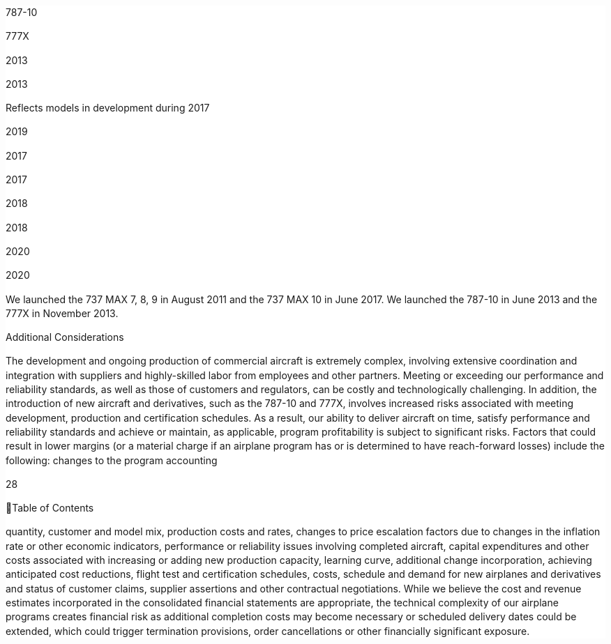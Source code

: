 787-10

777X

2013

2013

Reflects models in development during 2017

2019

2017

2017

2018

2018

2020

2020

We  launched  the  737  MAX  7,  8,  9  in  August  2011  and  the  737  MAX  10  in  June  2017.  We  launched  the  787-10  in  June  2013  and  the  777X  in
November 2013.

Additional Considerations

The  development  and  ongoing  production  of  commercial  aircraft  is  extremely  complex,  involving  extensive  coordination  and  integration  with
suppliers  and highly-skilled  labor  from  employees  and other  partners.  Meeting  or  exceeding our performance  and reliability  standards,  as  well as
those of customers and regulators, can be costly and technologically challenging. In addition, the introduction of new aircraft and derivatives, such
as  the  787-10  and  777X,  involves  increased  risks  associated  with  meeting  development,  production  and  certification  schedules.  As  a  result,  our
ability to deliver aircraft on time, satisfy performance and reliability standards and achieve or maintain, as applicable, program profitability is subject
to significant risks. Factors that could result in lower margins (or a material charge if an airplane program has or is determined to have reach-forward
losses) include the following: changes to the program accounting

28

Table of Contents

quantity,  customer  and  model  mix,  production  costs  and  rates,  changes  to  price  escalation  factors  due  to  changes  in  the  inflation  rate  or  other
economic indicators, performance or reliability issues involving completed aircraft, capital expenditures and other costs associated with increasing or
adding new production  capacity,  learning curve,  additional  change incorporation,  achieving anticipated  cost  reductions,  flight  test  and certification
schedules, costs, schedule and demand for new airplanes and derivatives and status of customer claims, supplier assertions and other contractual
negotiations. While we believe the cost and revenue estimates incorporated in the consolidated financial statements are appropriate, the technical
complexity of our airplane programs creates financial risk as additional completion costs may become necessary or scheduled delivery dates could
be extended, which could trigger termination provisions, order cancellations or other financially significant exposure.
